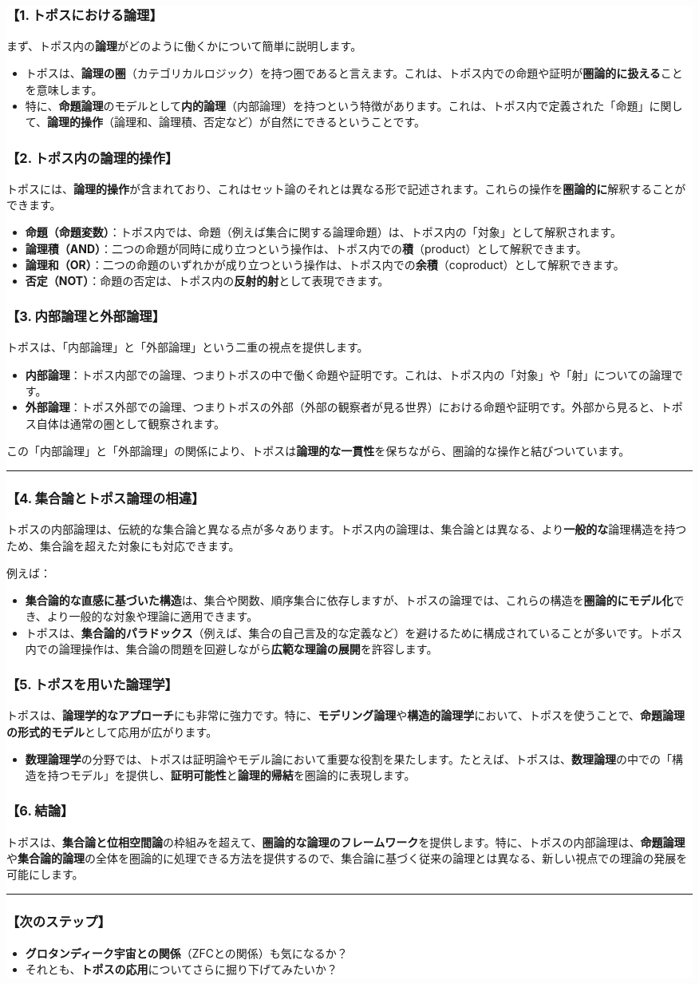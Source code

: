 
### 【1. トポスにおける論理】

まず、トポス内の**論理**がどのように働くかについて簡単に説明します。

- トポスは、**論理の圏**（カテゴリカルロジック）を持つ圏であると言えます。これは、トポス内での命題や証明が**圏論的に扱える**ことを意味します。
- 特に、**命題論理**のモデルとして**内的論理**（内部論理）を持つという特徴があります。これは、トポス内で定義された「命題」に関して、**論理的操作**（論理和、論理積、否定など）が自然にできるということです。

### 【2. トポス内の論理的操作】

トポスには、**論理的操作**が含まれており、これはセット論のそれとは異なる形で記述されます。これらの操作を**圏論的に**解釈することができます。

- **命題（命題変数）**：トポス内では、命題（例えば集合に関する論理命題）は、トポス内の「対象」として解釈されます。
- **論理積（AND）**：二つの命題が同時に成り立つという操作は、トポス内での**積**（product）として解釈できます。
- **論理和（OR）**：二つの命題のいずれかが成り立つという操作は、トポス内での**余積**（coproduct）として解釈できます。
- **否定（NOT）**：命題の否定は、トポス内の**反射的射**として表現できます。

### 【3. 内部論理と外部論理】

トポスは、「内部論理」と「外部論理」という二重の視点を提供します。

- **内部論理**：トポス内部での論理、つまりトポスの中で働く命題や証明です。これは、トポス内の「対象」や「射」についての論理です。
- **外部論理**：トポス外部での論理、つまりトポスの外部（外部の観察者が見る世界）における命題や証明です。外部から見ると、トポス自体は通常の圏として観察されます。

この「内部論理」と「外部論理」の関係により、トポスは**論理的な一貫性**を保ちながら、圏論的な操作と結びついています。

---

### 【4. 集合論とトポス論理の相違】

トポスの内部論理は、伝統的な集合論と異なる点が多々あります。トポス内の論理は、集合論とは異なる、より**一般的な**論理構造を持つため、集合論を超えた対象にも対応できます。

例えば：
- **集合論的な直感に基づいた構造**は、集合や関数、順序集合に依存しますが、トポスの論理では、これらの構造を**圏論的にモデル化**でき、より一般的な対象や理論に適用できます。
- トポスは、**集合論的パラドックス**（例えば、集合の自己言及的な定義など）を避けるために構成されていることが多いです。トポス内での論理操作は、集合論の問題を回避しながら**広範な理論の展開**を許容します。

### 【5. トポスを用いた論理学】

トポスは、**論理学的なアプローチ**にも非常に強力です。特に、**モデリング論理**や**構造的論理学**において、トポスを使うことで、**命題論理の形式的モデル**として応用が広がります。

- **数理論理学**の分野では、トポスは証明論やモデル論において重要な役割を果たします。たとえば、トポスは、**数理論理**の中での「構造を持つモデル」を提供し、**証明可能性**と**論理的帰結**を圏論的に表現します。

### 【6. 結論】

トポスは、**集合論と位相空間論**の枠組みを超えて、**圏論的な論理のフレームワーク**を提供します。特に、トポスの内部論理は、**命題論理**や**集合論的論理**の全体を圏論的に処理できる方法を提供するので、集合論に基づく従来の論理とは異なる、新しい視点での理論の発展を可能にします。

---

### 【次のステップ】

- **グロタンディーク宇宙との関係**（ZFCとの関係）も気になるか？
- それとも、**トポスの応用**についてさらに掘り下げてみたいか？
